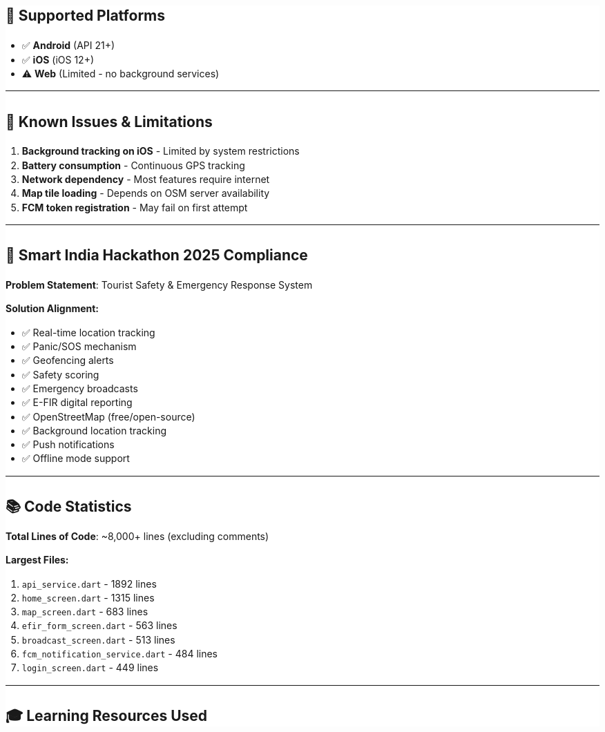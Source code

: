 
## 📱 Supported Platforms

- ✅ **Android** (API 21+)
- ✅ **iOS** (iOS 12+)
- ⚠️ **Web** (Limited - no background services)

---

## 🐛 Known Issues & Limitations

1. **Background tracking on iOS** - Limited by system restrictions
2. **Battery consumption** - Continuous GPS tracking
3. **Network dependency** - Most features require internet
4. **Map tile loading** - Depends on OSM server availability
5. **FCM token registration** - May fail on first attempt

---

## 🎯 Smart India Hackathon 2025 Compliance

**Problem Statement**: Tourist Safety & Emergency Response System

**Solution Alignment:**
- ✅ Real-time location tracking
- ✅ Panic/SOS mechanism
- ✅ Geofencing alerts
- ✅ Safety scoring
- ✅ Emergency broadcasts
- ✅ E-FIR digital reporting
- ✅ OpenStreetMap (free/open-source)
- ✅ Background location tracking
- ✅ Push notifications
- ✅ Offline mode support

---

## 📚 Code Statistics

**Total Lines of Code**: ~8,000+ lines (excluding comments)

**Largest Files:**
1. `api_service.dart` - 1892 lines
2. `home_screen.dart` - 1315 lines
3. `map_screen.dart` - 683 lines
4. `efir_form_screen.dart` - 563 lines
5. `broadcast_screen.dart` - 513 lines
6. `fcm_notification_service.dart` - 484 lines
7. `login_screen.dart` - 449 lines

---

## 🎓 Learning Resources Used
